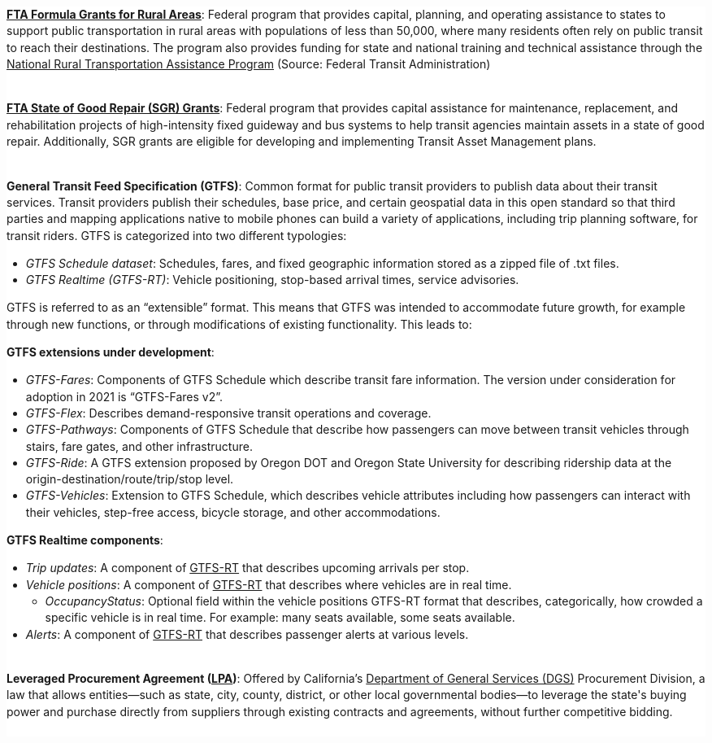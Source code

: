 **<a href="https://www.transit.dot.gov/rural-formula-grants-5311" target="_blank">FTA Formula Grants for Rural Areas</a>**: Federal program that provides capital, planning, and operating assistance to states to support public transportation in rural areas with populations of less than 50,000, where many residents often rely on public transit to reach their destinations. The program also provides funding for state and national training and technical assistance through the <a href="https://www.nationalrtap.org/home" target="_blank">National Rural Transportation Assistance Program</a> (Source: Federal Transit Administration) <br/><br/>

**<a href="https://www.transit.dot.gov/funding/grants/state-good-repair-grants-5337" target="_blank">FTA State of Good Repair (SGR) Grants</a>**: Federal program that provides capital assistance for maintenance, replacement, and rehabilitation projects of high-intensity fixed guideway and bus systems to help transit agencies maintain assets in a state of good repair. Additionally, SGR grants are eligible for developing and implementing Transit Asset Management plans. <br/><br/>

**General Transit Feed Specification (GTFS)**: Common format for public transit providers to publish data about their transit services. Transit providers publish their schedules, base price, and certain geospatial data in this open standard so that third parties and mapping applications native to mobile phones can build a variety of applications, including trip planning software, for transit riders. GTFS is categorized into two different typologies:

* *GTFS Schedule dataset*: Schedules, fares, and fixed geographic information stored as a zipped file of .txt files.
* <span id="gtfs-rt"></span>*GTFS Realtime (GTFS-RT)*: Vehicle positioning, stop-based arrival times, service advisories. <br/>

GTFS is referred to as an “extensible” format.  This means that GTFS was intended to accommodate future growth, for example through new functions, or through modifications of existing functionality. This leads to:<br/>

**GTFS extensions under development**:

* *GTFS-Fares*: Components of GTFS Schedule which describe transit fare information. The version under consideration for adoption in 2021 is “GTFS-Fares v2”.
* *GTFS-Flex*: Describes demand-responsive transit operations and coverage.
* *GTFS-Pathways*: Components of GTFS Schedule that describe how passengers can move between transit vehicles through stairs, fare gates, and other infrastructure.
* *GTFS-Ride*: A GTFS extension proposed by Oregon DOT and Oregon State University for describing ridership data at the origin-destination/route/trip/stop level.
* *GTFS-Vehicles*: Extension to GTFS Schedule, which describes vehicle attributes including how passengers can interact with their vehicles, step-free access, bicycle storage, and other accommodations. <br/>

**GTFS Realtime components**:
* *Trip updates*: A component of [GTFS-RT](#gtfs-rt) that describes upcoming arrivals per stop.
* *Vehicle positions*: A component of [GTFS-RT](#gtfs-rt) that describes where vehicles are in real time.
  * *OccupancyStatus*: Optional field within the vehicle positions GTFS-RT format that describes, categorically, how crowded a specific vehicle is in real time. For example: many seats available, some seats available.
* *Alerts*: A component of [GTFS-RT](#gtfs-rt) that describes passenger alerts at various levels.  <br/><br/>

<span id="lpa"></span>**Leveraged Procurement Agreement (<a href="https://www.dgs.ca.gov/PD/About/Page-Content/PD-Branch-Intro-Accordion-List/Acquisitions/Leveraged-Procurement-Agreements" target="_blank">LPA</a>)**: Offered by California’s  [Department of General Services (DGS)](#dgs) Procurement Division, a law that allows entities—such as state, city, county, district, or other local governmental bodies—to leverage the state's buying power and purchase directly from suppliers through existing contracts and agreements, without further competitive bidding. <br/><br/>
